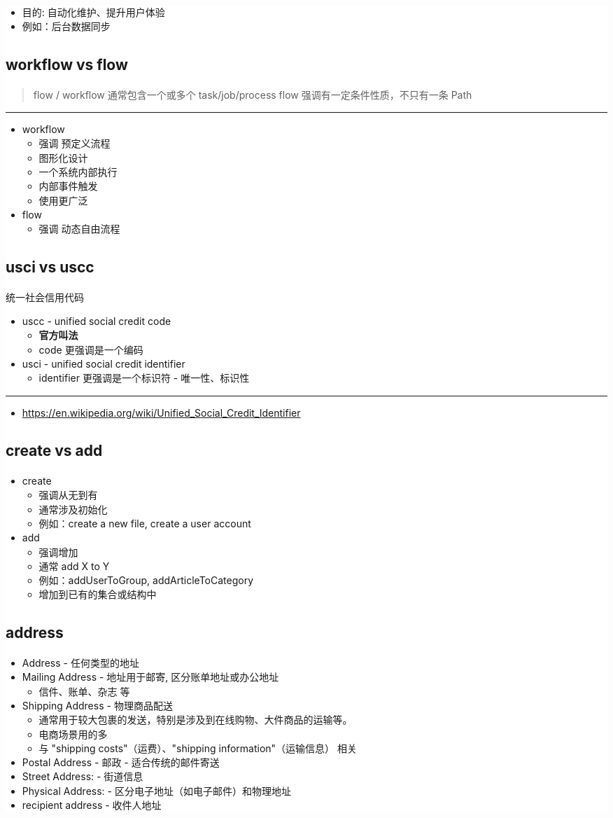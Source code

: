   - 目的: 自动化维护、提升用户体验
  - 例如：后台数据同步

## workflow vs flow

> flow / workflow 通常包含一个或多个 task/job/process
> flow 强调有一定条件性质，不只有一条 Path

---

- workflow
  - 强调 预定义流程
  - 图形化设计
  - 一个系统内部执行
  - 内部事件触发
  - 使用更广泛
- flow
  - 强调 动态自由流程

## usci vs uscc

统一社会信用代码

- uscc - unified social credit code
  - **官方叫法**
  - code 更强调是一个编码
- usci - unified social credit identifier
  - identifier 更强调是一个标识符 - 唯一性、标识性

---

- https://en.wikipedia.org/wiki/Unified_Social_Credit_Identifier

## create vs add

- create
  - 强调从无到有
  - 通常涉及初始化
  - 例如：create a new file, create a user account
- add
  - 强调增加
  - 通常 add X to Y
  - 例如：addUserToGroup, addArticleToCategory
  - 增加到已有的集合或结构中

## address

- Address - 任何类型的地址
- Mailing Address - 地址用于邮寄, 区分账单地址或办公地址
  - 信件、账单、杂志 等
- Shipping Address - 物理商品配送
  - 通常用于较大包裹的发送，特别是涉及到在线购物、大件商品的运输等。
  - 电商场景用的多
  - 与 "shipping costs"（运费）、"shipping information"（运输信息） 相关
- Postal Address - 邮政 - 适合传统的邮件寄送
- Street Address: - 街道信息
- Physical Address: - 区分电子地址（如电子邮件）和物理地址
- recipient address - 收件人地址
